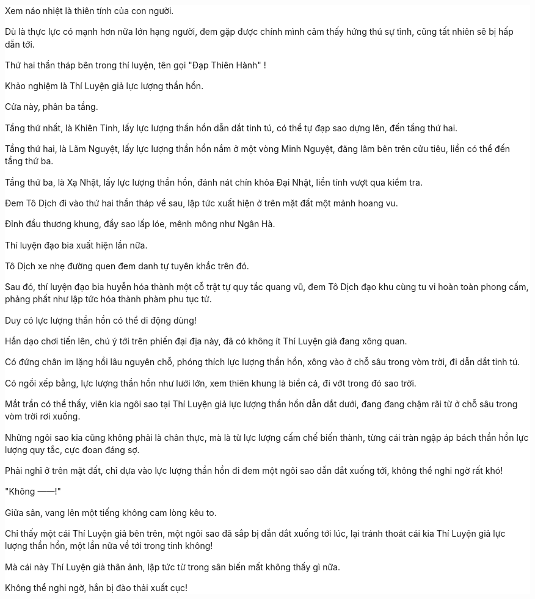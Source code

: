 Xem náo nhiệt là thiên tính của con người.

Dù là thực lực có mạnh hơn nữa lớn hạng người, đem gặp được chính mình cảm thấy hứng thú sự tình, cũng tất nhiên sẽ bị hấp dẫn tới.

Thứ hai thần tháp bên trong thí luyện, tên gọi "Đạp Thiên Hành" !

Khảo nghiệm là Thí Luyện giả lực lượng thần hồn.

Cửa này, phân ba tầng.

Tầng thứ nhất, là Khiên Tinh, lấy lực lượng thần hồn dẫn dắt tinh tú, có thể tự đạp sao dựng lên, đến tầng thứ hai.

Tầng thứ hai, là Lãm Nguyệt, lấy lực lượng thần hồn nắm ở một vòng Minh Nguyệt, đăng lâm bên trên cửu tiêu, liền có thể đến tầng thứ ba.

Tầng thứ ba, là Xạ Nhật, lấy lực lượng thần hồn, đánh nát chín khỏa Đại Nhật, liền tính vượt qua kiểm tra.

Đem Tô Dịch đi vào thứ hai thần tháp về sau, lập tức xuất hiện ở trên mặt đất một mảnh hoang vu.

Đỉnh đầu thương khung, đầy sao lấp lóe, mênh mông như Ngân Hà.

Thí luyện đạo bia xuất hiện lần nữa.

Tô Dịch xe nhẹ đường quen đem danh tự tuyên khắc trên đó.

Sau đó, thí luyện đạo bia huyễn hóa thành một cỗ trật tự quy tắc quang vũ, đem Tô Dịch đạo khu cùng tu vi hoàn toàn phong cấm, phảng phất như lập tức hóa thành phàm phu tục tử.

Duy có lực lượng thần hồn có thể di động dùng!

Hắn dạo chơi tiến lên, chú ý tới trên phiến đại địa này, đã có không ít Thí Luyện giả đang xông quan.

Có đứng chân im lặng hồi lâu nguyên chỗ, phóng thích lực lượng thần hồn, xông vào ở chỗ sâu trong vòm trời, đi dẫn dắt tinh tú.

Có ngồi xếp bằng, lực lượng thần hồn như lưới lớn, xem thiên khung là biển cả, đi vớt trong đó sao trời.

Mắt trần có thể thấy, viên kia ngôi sao tại Thí Luyện giả lực lượng thần hồn dẫn dắt dưới, đang đang chậm rãi từ ở chỗ sâu trong vòm trời rơi xuống.

Những ngôi sao kia cũng không phải là chân thực, mà là từ lực lượng cấm chế biến thành, từng cái tràn ngập áp bách thần hồn lực lượng quy tắc, cực đoan đáng sợ.

Phải nghĩ ở trên mặt đất, chỉ dựa vào lực lượng thần hồn đi đem một ngôi sao dẫn dắt xuống tới, không thể nghi ngờ rất khó!

"Không ——!"

Giữa sân, vang lên một tiếng không cam lòng kêu to.

Chỉ thấy một cái Thí Luyện giả bên trên, một ngôi sao đã sắp bị dẫn dắt xuống tới lúc, lại tránh thoát cái kia Thí Luyện giả lực lượng thần hồn, một lần nữa về tới trong tinh không!

Mà cái này Thí Luyện giả thân ảnh, lập tức từ trong sân biến mất không thấy gì nữa.

Không thể nghi ngờ, hắn bị đào thải xuất cục!
